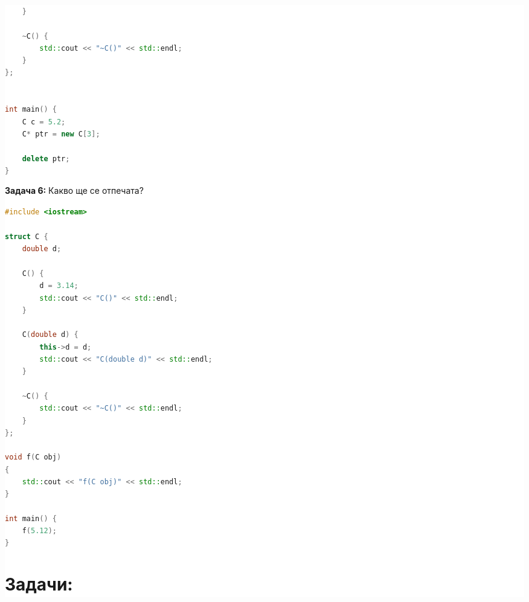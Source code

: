```c++
	}

	~C() {
    	std::cout << "~C()" << std::endl;
	}
};


int main() {
	C c = 5.2;
	C* ptr = new C[3];

	delete ptr;
}
```

**Задача 6:** Какво ще се отпечата?

```c++
#include <iostream>

struct C {
	double d;

	C() {
		d = 3.14;
		std::cout << "C()" << std::endl;
	}

	C(double d) {
		this->d = d;
		std::cout << "C(double d)" << std::endl;
	}

	~C() {
		std::cout << "~C()" << std::endl;
	}
};

void f(C obj)
{
	std::cout << "f(C obj)" << std::endl;
}

int main() {
	f(5.12);
}
```

# Задачи:
